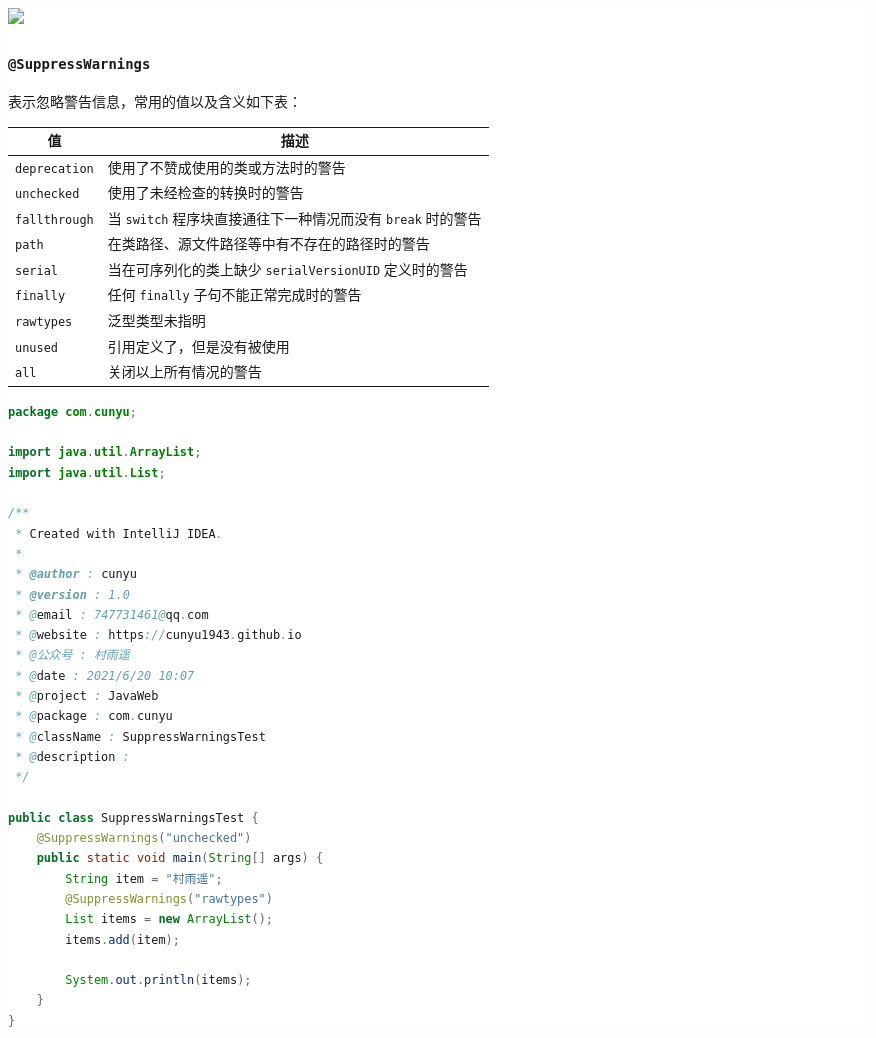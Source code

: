 ![](https://img-blog.csdnimg.cn/20210425100336568.png)

### `@SuppressWarnings`

表示忽略警告信息，常用的值以及含义如下表：

| 值            | 描述                                                        |
| ------------- | ----------------------------------------------------------- |
| `deprecation` | 使用了不赞成使用的类或方法时的警告                          |
| `unchecked`   | 使用了未经检查的转换时的警告                                |
| `fallthrough` | 当 `switch` 程序块直接通往下一种情况而没有 `break` 时的警告 |
| `path`        | 在类路径、源文件路径等中有不存在的路径时的警告              |
| `serial`      | 当在可序列化的类上缺少 `serialVersionUID` 定义时的警告      |
| `finally`     | 任何 `finally` 子句不能正常完成时的警告                     |
| `rawtypes`    | 泛型类型未指明                                              |
| `unused`      | 引用定义了，但是没有被使用                                  |
| `all`         | 关闭以上所有情况的警告                                      |

```java
package com.cunyu;

import java.util.ArrayList;
import java.util.List;

/**
 * Created with IntelliJ IDEA.
 *
 * @author : cunyu
 * @version : 1.0
 * @email : 747731461@qq.com
 * @website : https://cunyu1943.github.io
 * @公众号 : 村雨遥
 * @date : 2021/6/20 10:07
 * @project : JavaWeb
 * @package : com.cunyu
 * @className : SuppressWarningsTest
 * @description :
 */

public class SuppressWarningsTest {
    @SuppressWarnings("unchecked")
    public static void main(String[] args) {
        String item = "村雨遥";
        @SuppressWarnings("rawtypes")
        List items = new ArrayList();
        items.add(item);

        System.out.println(items);
    }
}
```
